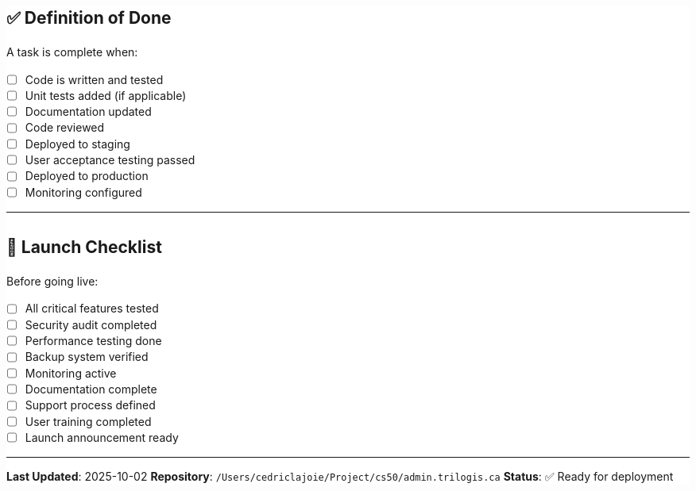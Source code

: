 
## ✅ Definition of Done

A task is complete when:
- [ ] Code is written and tested
- [ ] Unit tests added (if applicable)
- [ ] Documentation updated
- [ ] Code reviewed
- [ ] Deployed to staging
- [ ] User acceptance testing passed
- [ ] Deployed to production
- [ ] Monitoring configured

---

## 🎉 Launch Checklist

Before going live:
- [ ] All critical features tested
- [ ] Security audit completed
- [ ] Performance testing done
- [ ] Backup system verified
- [ ] Monitoring active
- [ ] Documentation complete
- [ ] Support process defined
- [ ] User training completed
- [ ] Launch announcement ready

---

**Last Updated**: 2025-10-02
**Repository**: `/Users/cedriclajoie/Project/cs50/admin.trilogis.ca`
**Status**: ✅ Ready for deployment
